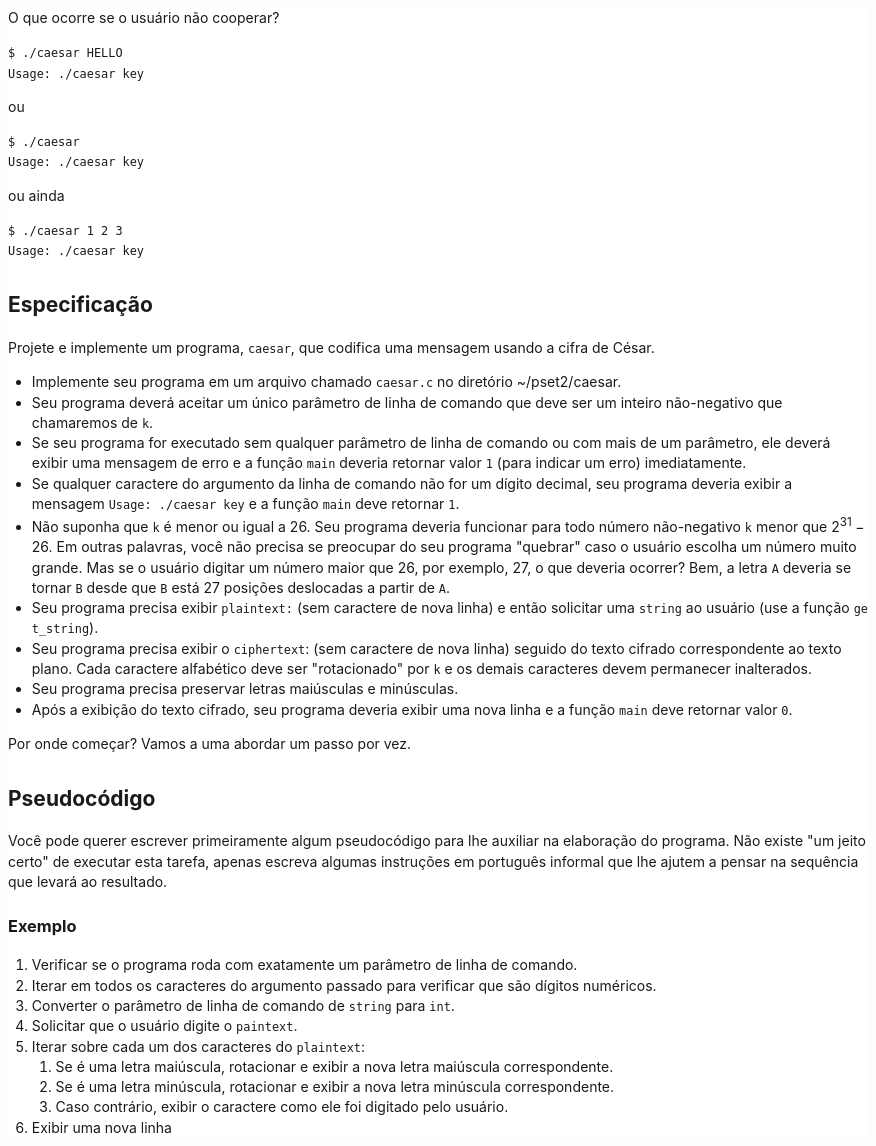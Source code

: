 O que ocorre se o usuário não cooperar?

```
$ ./caesar HELLO
Usage: ./caesar key
```

ou
```
$ ./caesar
Usage: ./caesar key
```

ou ainda
```
$ ./caesar 1 2 3
Usage: ./caesar key
```

## Especificação
Projete e implemente um programa, `caesar`, que codifica uma mensagem usando a cifra de César.
- Implemente seu programa em um arquivo chamado `caesar.c` no diretório ~/pset2/caesar.
- Seu programa deverá aceitar um único parâmetro de linha de comando que deve ser um inteiro não-negativo que chamaremos de `k`.
- Se seu programa for executado sem qualquer parâmetro de linha de comando ou com mais de um parâmetro, ele deverá exibir uma mensagem de erro e a função `main` deveria retornar valor `1` (para indicar um erro) imediatamente.
- Se qualquer caractere do argumento da linha de comando não for um dígito decimal, seu programa deveria exibir a mensagem `Usage: ./caesar key` e a função `main` deve retornar `1`.
- Não suponha que `k` é menor ou igual a 26. Seu programa deveria funcionar para todo número não-negativo `k` menor que $2^{31}-26$. Em outras palavras, você não precisa se preocupar do seu programa "quebrar"  caso o usuário escolha um número muito grande. Mas se o usuário digitar um número maior que 26, por exemplo, 27, o que deveria ocorrer? Bem, a letra `A` deveria se tornar `B` desde que `B` está 27 posições deslocadas a partir de `A`.
- Seu programa precisa exibir `plaintext:` (sem caractere de nova linha) e então solicitar uma `string` ao usuário (use a função `get_string`).
- Seu programa precisa exibir o `ciphertext`: (sem caractere de nova linha) seguido do texto cifrado correspondente ao texto plano. Cada caractere alfabético deve ser "rotacionado" por `k` e os demais caracteres devem permanecer inalterados.
- Seu programa precisa preservar letras maiúsculas e minúsculas.
- Após a exibição do texto cifrado, seu programa deveria exibir uma nova linha e a função `main` deve retornar valor `0`.

Por onde começar? Vamos a uma abordar um passo por vez.

## Pseudocódigo
Você pode querer escrever primeiramente algum pseudocódigo para lhe auxiliar na elaboração do programa. Não existe "um jeito certo" de executar esta tarefa, apenas escreva algumas instruções em português informal que lhe ajutem a pensar na sequência que levará ao resultado.

### Exemplo
1. Verificar se o programa roda com exatamente um parâmetro de linha de comando.
2. Iterar em todos os caracteres do argumento passado para verificar que são dígitos numéricos.
3. Converter o parâmetro de linha de comando de `string` para `int`.
4. Solicitar que o usuário digite o `paintext`.
5. Iterar sobre cada um dos caracteres do `plaintext`:
    1. Se é uma letra maiúscula, rotacionar e exibir a nova letra maiúscula correspondente.
    2. Se é uma letra minúscula, rotacionar e exibir a nova letra minúscula correspondente.
    3. Caso contrário, exibir o caractere como ele foi digitado pelo usuário.
6. Exibir uma nova linha
